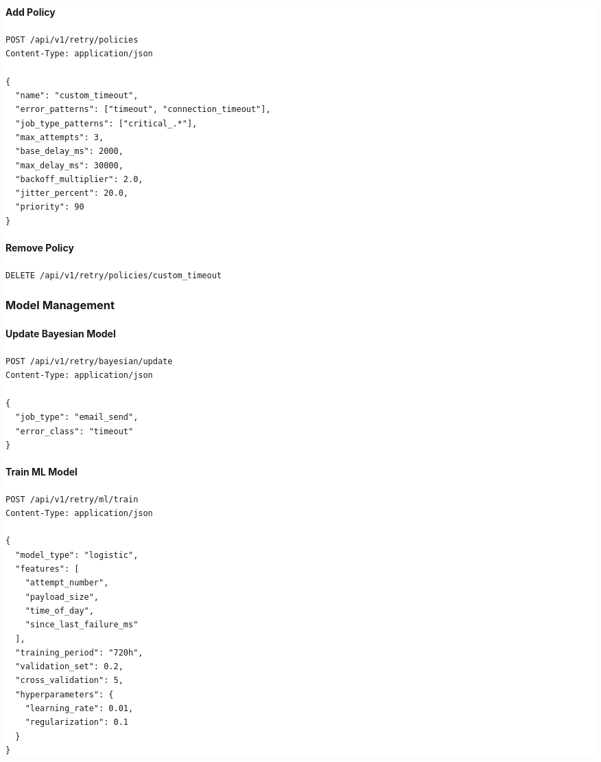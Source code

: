 #### Add Policy
```http
POST /api/v1/retry/policies
Content-Type: application/json

{
  "name": "custom_timeout",
  "error_patterns": ["timeout", "connection_timeout"],
  "job_type_patterns": ["critical_.*"],
  "max_attempts": 3,
  "base_delay_ms": 2000,
  "max_delay_ms": 30000,
  "backoff_multiplier": 2.0,
  "jitter_percent": 20.0,
  "priority": 90
}
```

#### Remove Policy
```http
DELETE /api/v1/retry/policies/custom_timeout
```

### Model Management

#### Update Bayesian Model
```http
POST /api/v1/retry/bayesian/update
Content-Type: application/json

{
  "job_type": "email_send",
  "error_class": "timeout"
}
```

#### Train ML Model
```http
POST /api/v1/retry/ml/train
Content-Type: application/json

{
  "model_type": "logistic",
  "features": [
    "attempt_number",
    "payload_size",
    "time_of_day",
    "since_last_failure_ms"
  ],
  "training_period": "720h",
  "validation_set": 0.2,
  "cross_validation": 5,
  "hyperparameters": {
    "learning_rate": 0.01,
    "regularization": 0.1
  }
}
```
